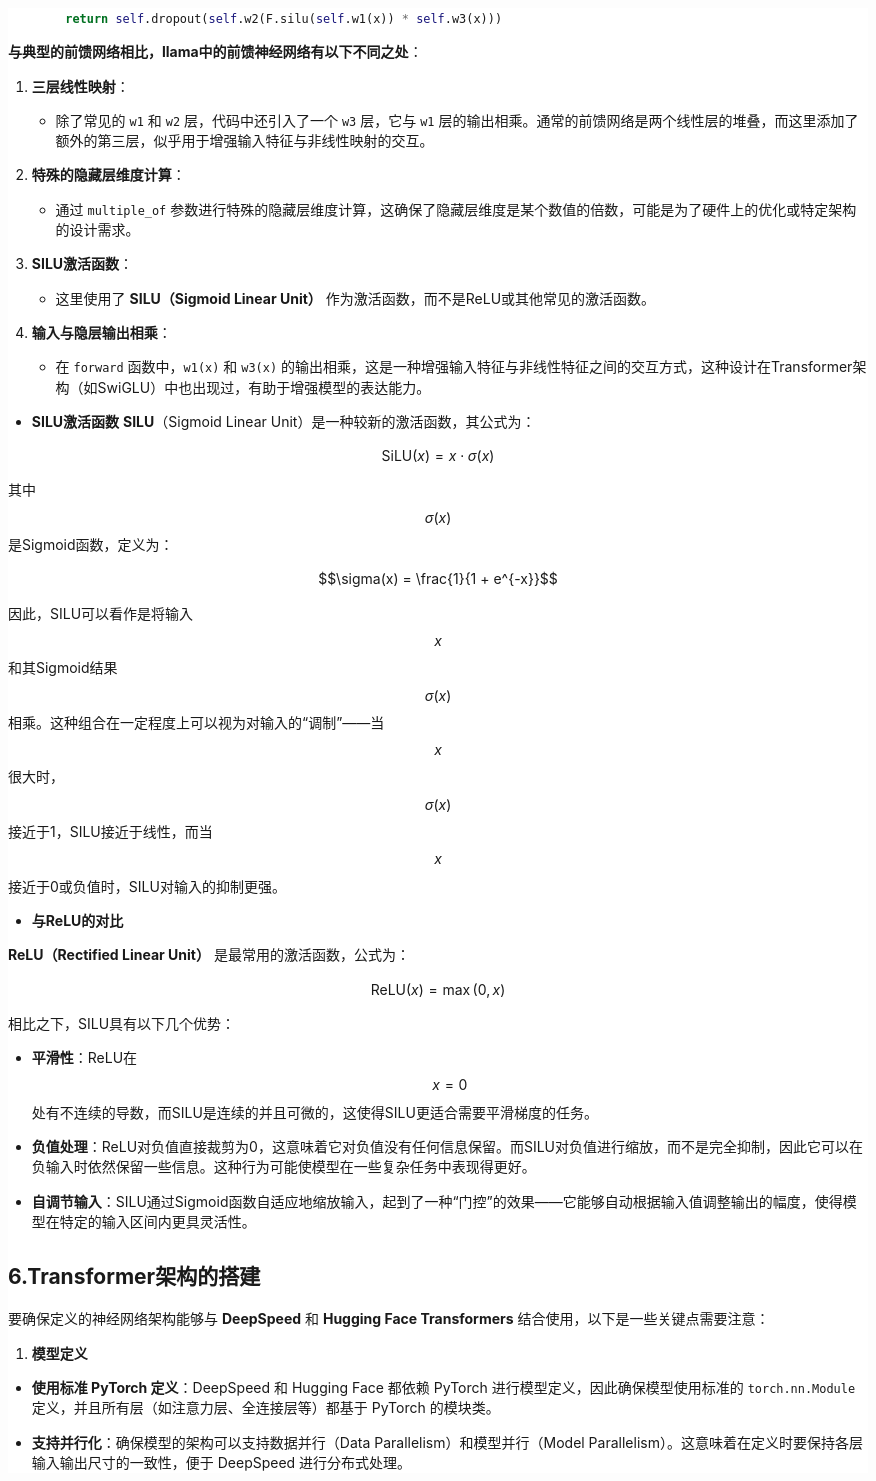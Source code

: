 ```python
        return self.dropout(self.w2(F.silu(self.w1(x)) * self.w3(x)))
```

**与典型的前馈网络相比，llama中的前馈神经网络有以下不同之处**：

1. **三层线性映射**：

   * 除了常见的 `w1` 和 `w2` 层，代码中还引入了一个 `w3` 层，它与 `w1` 层的输出相乘。通常的前馈网络是两个线性层的堆叠，而这里添加了额外的第三层，似乎用于增强输入特征与非线性映射的交互。

2. **特殊的隐藏层维度计算**：

   * 通过 `multiple_of` 参数进行特殊的隐藏层维度计算，这确保了隐藏层维度是某个数值的倍数，可能是为了硬件上的优化或特定架构的设计需求。

3. **SILU激活函数**：

   * 这里使用了 **SILU（Sigmoid Linear Unit）** 作为激活函数，而不是ReLU或其他常见的激活函数。

4. **输入与隐层输出相乘**：

   * 在 `forward` 函数中，`w1(x)` 和 `w3(x)` 的输出相乘，这是一种增强输入特征与非线性特征之间的交互方式，这种设计在Transformer架构（如SwiGLU）中也出现过，有助于增强模型的表达能力。

* **SILU激活函数**
  **SILU**（Sigmoid Linear Unit）是一种较新的激活函数，其公式为：

$$\text{SiLU}(x) = x \cdot \sigma(x)$$

其中 $$\sigma(x) $$是Sigmoid函数，定义为：

$$\sigma(x) = \frac{1}{1 + e^{-x}}$$

因此，SILU可以看作是将输入 $$x $$和其Sigmoid结果 $$\sigma(x) $$相乘。这种组合在一定程度上可以视为对输入的“调制”——当 $$x $$很大时，$$  \sigma(x)  $$接近于1，SILU接近于线性，而当 $$x $$接近于0或负值时，SILU对输入的抑制更强。

* **与ReLU的对比**

**ReLU（Rectified Linear Unit）** 是最常用的激活函数，公式为：

$$\text{ReLU}(x) = \max(0, x)$$

相比之下，SILU具有以下几个优势：

* **平滑性**：ReLU在 $$x = 0 $$处有不连续的导数，而SILU是连续的并且可微的，这使得SILU更适合需要平滑梯度的任务。

* **负值处理**：ReLU对负值直接裁剪为0，这意味着它对负值没有任何信息保留。而SILU对负值进行缩放，而不是完全抑制，因此它可以在负输入时依然保留一些信息。这种行为可能使模型在一些复杂任务中表现得更好。

* **自调节输入**：SILU通过Sigmoid函数自适应地缩放输入，起到了一种“门控”的效果——它能够自动根据输入值调整输出的幅度，使得模型在特定的输入区间内更具灵活性。

## 6.Transformer架构的搭建

要确保定义的神经网络架构能够与 **DeepSpeed** 和 **Hugging Face Transformers** 结合使用，以下是一些关键点需要注意：

1. **模型定义**

* **使用标准 PyTorch 定义**：DeepSpeed 和 Hugging Face 都依赖 PyTorch 进行模型定义，因此确保模型使用标准的 `torch.nn.Module` 定义，并且所有层（如注意力层、全连接层等）都基于 PyTorch 的模块类。

* **支持并行化**：确保模型的架构可以支持数据并行（Data Parallelism）和模型并行（Model Parallelism）。这意味着在定义时要保持各层输入输出尺寸的一致性，便于 DeepSpeed 进行分布式处理。

